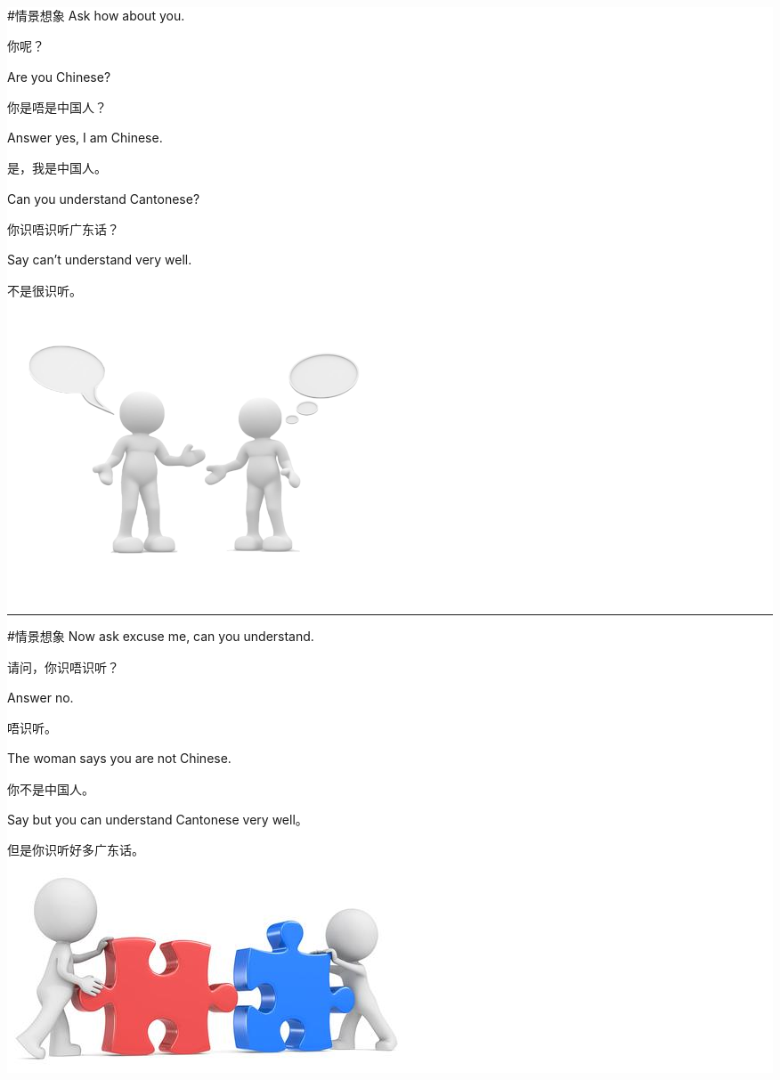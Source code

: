 
#情景想象
Ask how about you.

你呢？

Are you Chinese?

你是唔是中国人？

Answer yes, I am Chinese.

是，我是中国人。

Can you understand Cantonese?

你识唔识听广东话？

Say can’t understand very well.

不是很识听。

![](group-03-image/group03_duihua.png)

---

#情景想象
Now ask excuse me, can you understand.

请问，你识唔识听？

Answer no.

唔识听。

The woman says you are not Chinese.

你不是中国人。

Say but you can understand Cantonese very well。

但是你识听好多广东话。

![](group-03-image/group03_hezuo.jpg)
